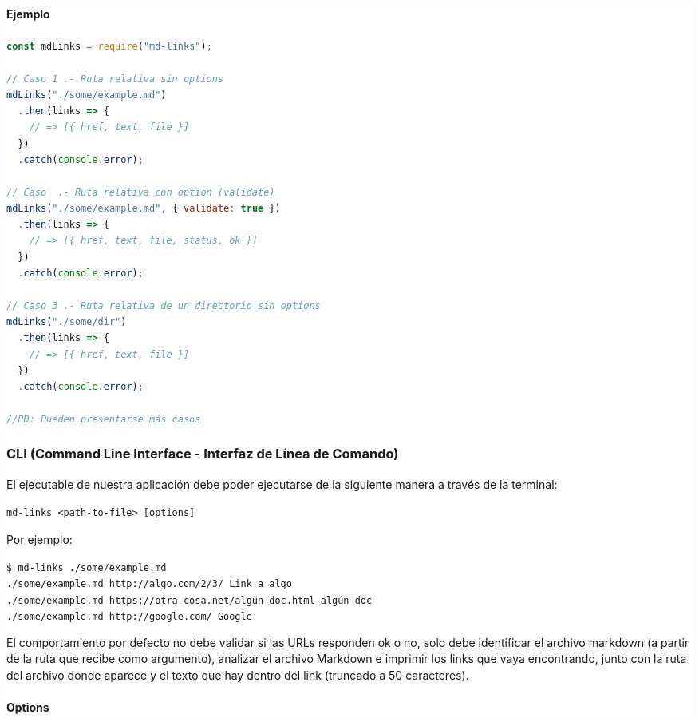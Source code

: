 #### Ejemplo

```js
const mdLinks = require("md-links");

// Caso 1 .- Ruta relativa sin options
mdLinks("./some/example.md")
  .then(links => {
    // => [{ href, text, file }]
  })
  .catch(console.error);

// Caso  .- Ruta relativa con option (validate)
mdLinks("./some/example.md", { validate: true })
  .then(links => {
    // => [{ href, text, file, status, ok }]
  })
  .catch(console.error);

// Caso 3 .- Ruta relativa de un directorio sin options
mdLinks("./some/dir")
  .then(links => {
    // => [{ href, text, file }]
  })
  .catch(console.error);

//PD: Pueden presentarse más casos.
```

### CLI (Command Line Interface - Interfaz de Línea de Comando)

El ejecutable de nuestra aplicación debe poder ejecutarse de la siguiente
manera a través de la terminal:

`md-links <path-to-file> [options]`

Por ejemplo:

```sh
$ md-links ./some/example.md
./some/example.md http://algo.com/2/3/ Link a algo
./some/example.md https://otra-cosa.net/algun-doc.html algún doc
./some/example.md http://google.com/ Google
```

El comportamiento por defecto no debe validar si las URLs responden ok o no,
solo debe identificar el archivo markdown (a partir de la ruta que recibe como
argumento), analizar el archivo Markdown e imprimir los links que vaya
encontrando, junto con la ruta del archivo donde aparece y el texto
que hay dentro del link (truncado a 50 caracteres).

#### Options
